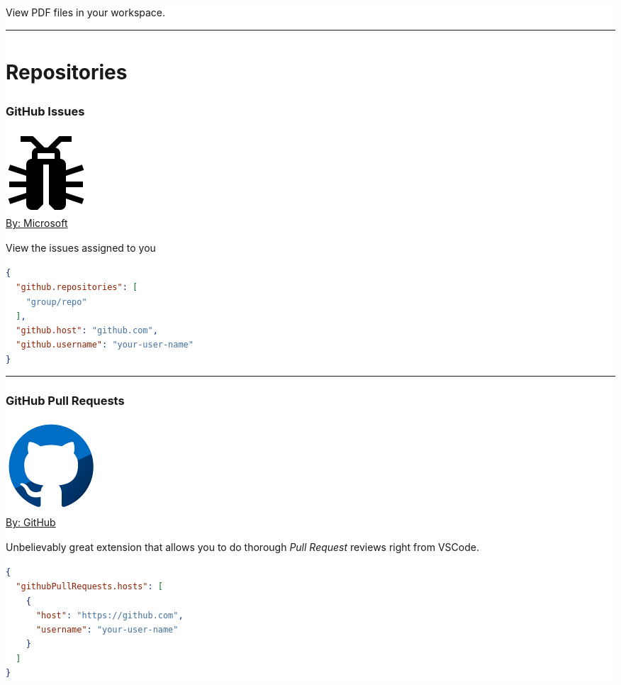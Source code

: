 View PDF files in your workspace.


---

# Repositories #


### GitHub Issues ###

[![GitHub Issues and PRs](icons/github-issues_icon.png)  
By: Microsoft](https://marketplace.visualstudio.com/items?itemName=ms-vscode.github-issues-prs)

View the issues assigned to you

```JSON
{
  "github.repositories": [
    "group/repo"
  ],
  "github.host": "github.com",
  "github.username": "your-user-name"
}
```

------------------------------

### GitHub Pull Requests ###

[![GitHub Pull Requests](icons/github-pull-requests_icon.png)  
By: GitHub](https://marketplace.visualstudio.com/items?itemName=GitHub.vscode-pull-request-github)

Unbelievably great extension that allows you to do thorough *Pull Request* reviews right from VSCode.

```JSON
{
  "githubPullRequests.hosts": [
    {
      "host": "https://github.com",
      "username": "your-user-name"
    }
  ]
}
```
